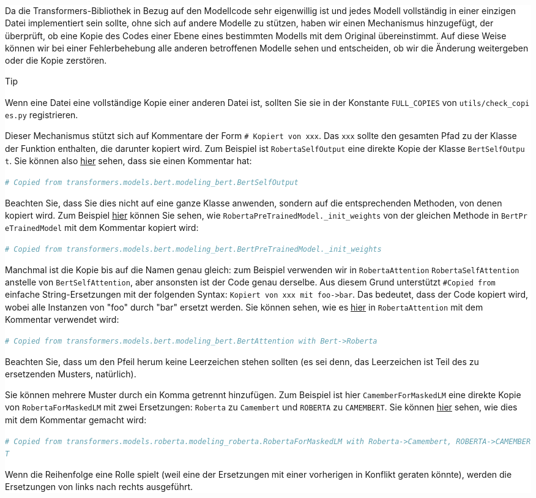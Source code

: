 Da die Transformers-Bibliothek in Bezug auf den Modellcode sehr eigenwillig ist und jedes Modell vollständig in einer einzigen Datei implementiert sein sollte, ohne sich auf andere Modelle zu stützen, haben wir einen Mechanismus hinzugefügt, der überprüft, ob eine Kopie des Codes einer Ebene eines bestimmten Modells mit dem Original übereinstimmt. Auf diese Weise können wir bei einer Fehlerbehebung alle anderen betroffenen Modelle sehen und entscheiden, ob wir die Änderung weitergeben oder die Kopie zerstören.

> [!TIP]
> Wenn eine Datei eine vollständige Kopie einer anderen Datei ist, sollten Sie sie in der Konstante `FULL_COPIES` von `utils/check_copies.py` registrieren.

Dieser Mechanismus stützt sich auf Kommentare der Form `# Kopiert von xxx`. Das `xxx` sollte den gesamten Pfad zu der Klasse der Funktion enthalten, die darunter kopiert wird. Zum Beispiel ist `RobertaSelfOutput` eine direkte Kopie der Klasse `BertSelfOutput`. Sie können also [hier](https://github.com/huggingface/transformers/blob/2bd7a27a671fd1d98059124024f580f8f5c0f3b5/src/transformers/models/roberta/modeling_roberta.py#L289) sehen, dass sie einen Kommentar hat:

```py
# Copied from transformers.models.bert.modeling_bert.BertSelfOutput
```

Beachten Sie, dass Sie dies nicht auf eine ganze Klasse anwenden, sondern auf die entsprechenden Methoden, von denen kopiert wird. Zum Beispiel [hier](https://github.com/huggingface/transformers/blob/2bd7a27a671fd1d98059124024f580f8f5c0f3b5/src/transformers/models/roberta/modeling_roberta.py#L598) können Sie sehen, wie `RobertaPreTrainedModel._init_weights` von der gleichen Methode in `BertPreTrainedModel` mit dem Kommentar kopiert wird:

```py
# Copied from transformers.models.bert.modeling_bert.BertPreTrainedModel._init_weights
```

Manchmal ist die Kopie bis auf die Namen genau gleich: zum Beispiel verwenden wir in `RobertaAttention` `RobertaSelfAttention` anstelle von `BertSelfAttention`, aber ansonsten ist der Code genau derselbe. Aus diesem Grund unterstützt `#Copied from` einfache String-Ersetzungen mit der folgenden Syntax: `Kopiert von xxx mit foo->bar`. Das bedeutet, dass der Code kopiert wird, wobei alle Instanzen von "foo" durch "bar" ersetzt werden. Sie können sehen, wie es [hier](https://github.com/huggingface/transformers/blob/2bd7a27a671fd1d98059124024f580f8f5c0f3b5/src/transformers/models/roberta/modeling_roberta.py#L304C1-L304C86) in `RobertaAttention` mit dem Kommentar verwendet wird:

```py
# Copied from transformers.models.bert.modeling_bert.BertAttention with Bert->Roberta
```

Beachten Sie, dass um den Pfeil herum keine Leerzeichen stehen sollten (es sei denn, das Leerzeichen ist Teil des zu ersetzenden Musters, natürlich).

Sie können mehrere Muster durch ein Komma getrennt hinzufügen. Zum Beispiel ist hier `CamemberForMaskedLM` eine direkte Kopie von `RobertaForMaskedLM` mit zwei Ersetzungen: `Roberta` zu `Camembert` und `ROBERTA` zu `CAMEMBERT`. Sie können [hier](https://github.com/huggingface/transformers/blob/15082a9dc6950ecae63a0d3e5060b2fc7f15050a/src/transformers/models/camembert/modeling_camembert.py#L929) sehen, wie dies mit dem Kommentar gemacht wird:

```py
# Copied from transformers.models.roberta.modeling_roberta.RobertaForMaskedLM with Roberta->Camembert, ROBERTA->CAMEMBERT
```

Wenn die Reihenfolge eine Rolle spielt (weil eine der Ersetzungen mit einer vorherigen in Konflikt geraten könnte), werden die Ersetzungen von links nach rechts ausgeführt.
